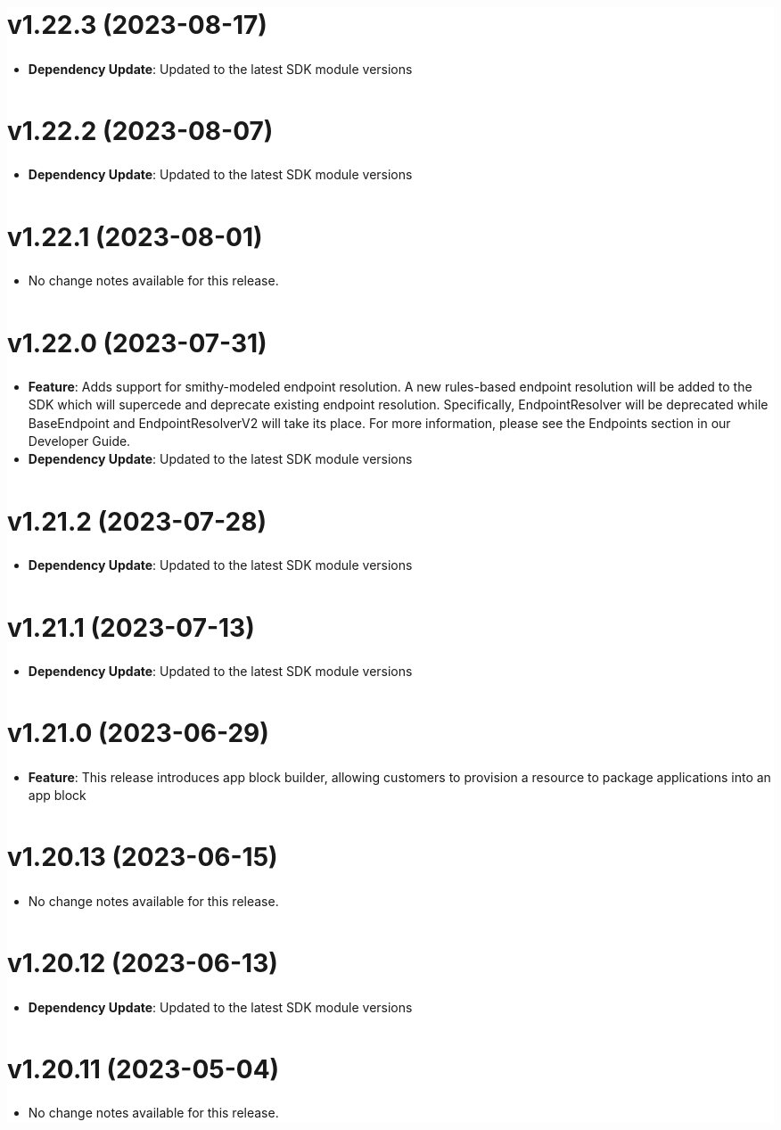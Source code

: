 # v1.22.3 (2023-08-17)

* **Dependency Update**: Updated to the latest SDK module versions

# v1.22.2 (2023-08-07)

* **Dependency Update**: Updated to the latest SDK module versions

# v1.22.1 (2023-08-01)

* No change notes available for this release.

# v1.22.0 (2023-07-31)

* **Feature**: Adds support for smithy-modeled endpoint resolution. A new rules-based endpoint resolution will be added to the SDK which will supercede and deprecate existing endpoint resolution. Specifically, EndpointResolver will be deprecated while BaseEndpoint and EndpointResolverV2 will take its place. For more information, please see the Endpoints section in our Developer Guide.
* **Dependency Update**: Updated to the latest SDK module versions

# v1.21.2 (2023-07-28)

* **Dependency Update**: Updated to the latest SDK module versions

# v1.21.1 (2023-07-13)

* **Dependency Update**: Updated to the latest SDK module versions

# v1.21.0 (2023-06-29)

* **Feature**: This release introduces app block builder, allowing customers to provision a resource to package applications into an app block

# v1.20.13 (2023-06-15)

* No change notes available for this release.

# v1.20.12 (2023-06-13)

* **Dependency Update**: Updated to the latest SDK module versions

# v1.20.11 (2023-05-04)

* No change notes available for this release.
